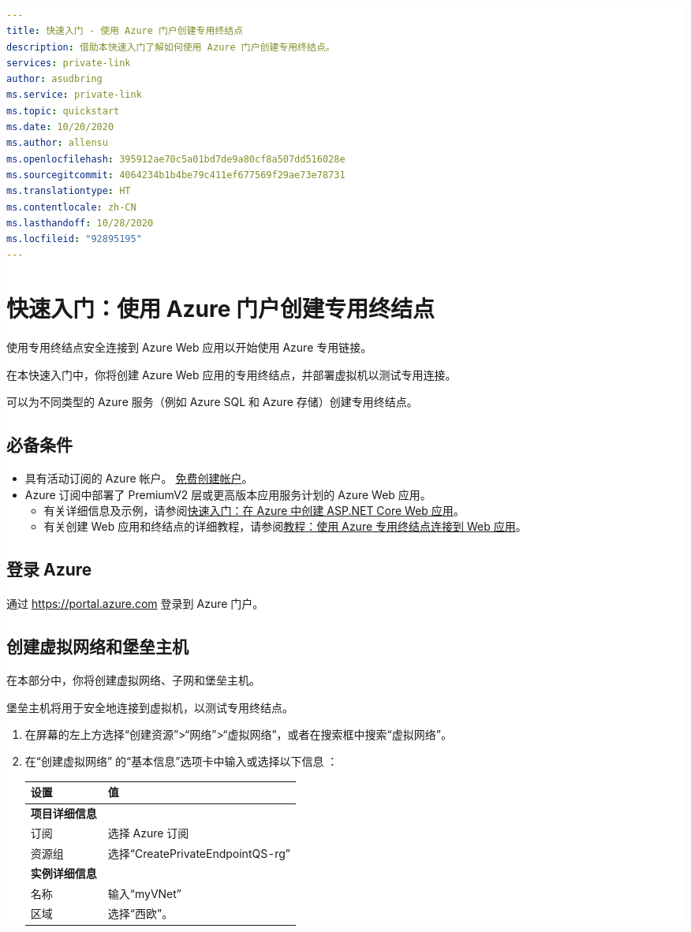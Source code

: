 ```yaml
---
title: 快速入门 - 使用 Azure 门户创建专用终结点
description: 借助本快速入门了解如何使用 Azure 门户创建专用终结点。
services: private-link
author: asudbring
ms.service: private-link
ms.topic: quickstart
ms.date: 10/20/2020
ms.author: allensu
ms.openlocfilehash: 395912ae70c5a01bd7de9a80cf8a507dd516028e
ms.sourcegitcommit: 4064234b1b4be79c411ef677569f29ae73e78731
ms.translationtype: HT
ms.contentlocale: zh-CN
ms.lasthandoff: 10/28/2020
ms.locfileid: "92895195"
---
```

# <a name="quickstart-create-a-private-endpoint-using-the-azure-portal"></a>快速入门：使用 Azure 门户创建专用终结点

使用专用终结点安全连接到 Azure Web 应用以开始使用 Azure 专用链接。

在本快速入门中，你将创建 Azure Web 应用的专用终结点，并部署虚拟机以测试专用连接。  

可以为不同类型的 Azure 服务（例如 Azure SQL 和 Azure 存储）创建专用终结点。

## <a name="prerequisites"></a>必备条件

* 具有活动订阅的 Azure 帐户。 [免费创建帐户](https://azure.microsoft.com/free/?WT.mc_id=A261C142F)。
* Azure 订阅中部署了 PremiumV2 层或更高版本应用服务计划的 Azure Web 应用。  
    * 有关详细信息及示例，请参阅[快速入门：在 Azure 中创建 ASP.NET Core Web 应用](../app-service/quickstart-dotnetcore.md)。 
    * 有关创建 Web 应用和终结点的详细教程，请参阅[教程：使用 Azure 专用终结点连接到 Web 应用](tutorial-private-endpoint-webapp-portal.md)。

## <a name="sign-in-to-azure"></a>登录 Azure

通过 https://portal.azure.com 登录到 Azure 门户。

## <a name="create-a-virtual-network-and-bastion-host"></a>创建虚拟网络和堡垒主机

在本部分中，你将创建虚拟网络、子网和堡垒主机。 

堡垒主机将用于安全地连接到虚拟机，以测试专用终结点。

1. 在屏幕的左上方选择“创建资源”>“网络”>“虚拟网络”，或者在搜索框中搜索“虚拟网络”。  

2. 在“创建虚拟网络”  的“基本信息”选项卡中输入或选择以下信息  ：

    | **设置**          | **值**                                                           |
    |------------------|-----------------------------------------------------------------|
    | **项目详细信息**  |                                                                 |
    | 订阅     | 选择 Azure 订阅                                  |
    | 资源组   | 选择“CreatePrivateEndpointQS-rg” |
    | **实例详细信息** |                                                                 |
    | 名称             | 输入“myVNet”                                    |
    | 区域           | 选择“西欧”。|
